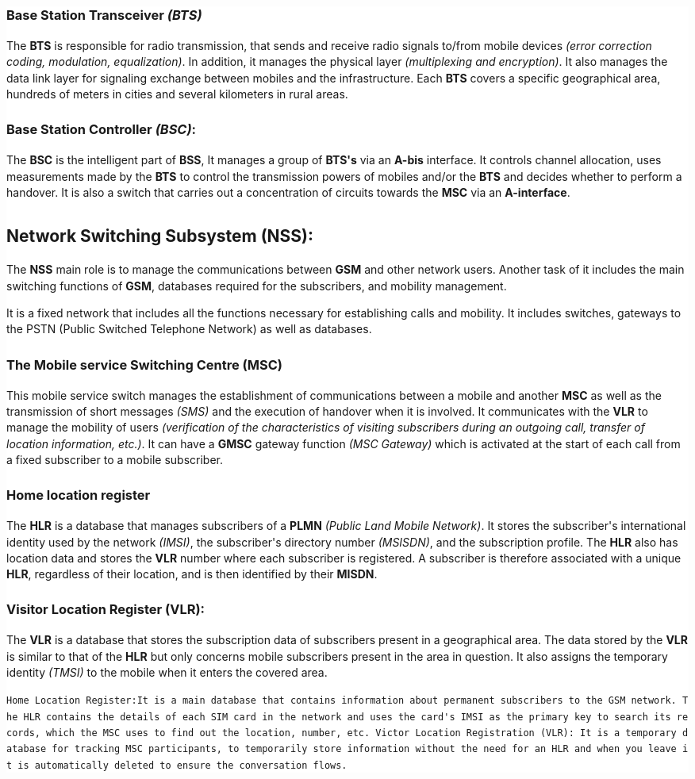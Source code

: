 ### Base Station Transceiver *(BTS)*

The **BTS** is responsible for radio transmission, that sends and receive radio signals to/from mobile devices *(error correction coding, modulation, equalization)*. In addition, it manages the physical layer *(multiplexing and encryption)*. It also manages the data link layer for signaling exchange between mobiles and the infrastructure. Each **BTS** covers a specific geographical area, hundreds of meters in cities and several kilometers in rural areas.

### Base Station Controller *(BSC)*:

The **BSC** is the intelligent part of **BSS**, It manages a group of **BTS's** via an **A-bis** interface. It controls channel allocation, uses measurements made by the **BTS** to control the transmission powers of mobiles and/or the **BTS** and decides whether to perform a handover. It is also a switch that carries out a concentration of circuits towards the **MSC** via an **A-interface**.

## Network Switching Subsystem (NSS):

 The **NSS** main role is to manage the communications between **GSM** and other network users. Another task of it includes the main switching functions of **GSM**, databases required for the subscribers, and mobility management.

It is a fixed network that includes all the functions necessary for establishing calls and mobility. It includes switches, gateways to the PSTN (Public Switched Telephone Network) as well as databases.

### The Mobile service Switching Centre (MSC)

This mobile service switch manages the establishment of communications between a mobile and another **MSC** as well as the transmission of short messages *(SMS)* and the execution of handover when it is involved. It communicates with the **VLR** to manage the mobility of users *(verification of the characteristics of visiting subscribers during an outgoing call, transfer of location information, etc.)*. It can have a **GMSC** gateway function *(MSC Gateway)* which is activated at the start of each call from a fixed subscriber to a mobile subscriber.

### Home location register

The **HLR** is a database that manages subscribers of a **PLMN** *(Public Land Mobile Network)*. It stores the subscriber's international identity used by the network *(IMSI)*, the subscriber's directory number *(MSISDN)*, and the subscription profile. The **HLR** also has location data and stores the **VLR** number where each subscriber is registered. A subscriber is therefore associated with a unique **HLR**, regardless of their location, and is then identified by their **MISDN**.

### Visitor Location Register (VLR):

The **VLR** is a database that stores the subscription data of subscribers present in a geographical area. The data stored by the **VLR** is similar to that of the **HLR** but only concerns mobile subscribers present in the area in question. It also assigns the temporary identity *(TMSI)* to the mobile when it enters the covered area.

 

`Home Location Register:It is a main database that contains information about permanent subscribers to the GSM network. The HLR contains the details of each SIM card in the network and uses the card's IMSI as the primary key to search its records, which the MSC uses to find out the location, number, etc. Victor Location Registration (VLR): It is a temporary database for tracking MSC participants, to temporarily store information without the need for an HLR and when you leave it is automatically deleted to ensure the conversation flows.`
